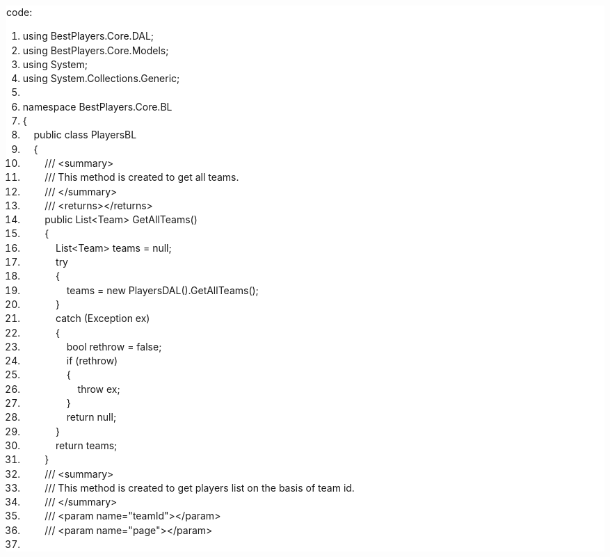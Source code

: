 code:</div><div><div class="dp-highlighter"><div class="bar"></div><ol start="1" class="dp-c"><li class="alt"><span><span class="keyword">using</span><span>&nbsp;BestPlayers.Core.DAL;&nbsp;&nbsp;</span></span></li><li class=""><span><span class="keyword">using</span><span>&nbsp;BestPlayers.Core.Models;&nbsp;&nbsp;</span></span></li><li class="alt"><span><span class="keyword">using</span><span>&nbsp;System;&nbsp;&nbsp;</span></span></li><li class=""><span><span class="keyword">using</span><span>&nbsp;System.Collections.Generic;&nbsp;&nbsp;</span></span></li><li class="alt"><span>&nbsp;&nbsp;</span></li><li class=""><span><span class="keyword">namespace</span><span>&nbsp;BestPlayers.Core.BL&nbsp;&nbsp;</span></span></li><li class="alt"><span>{&nbsp;&nbsp;</span></li><li class=""><span>&nbsp;&nbsp;&nbsp;&nbsp;<span class="keyword">public</span><span>&nbsp;</span><span class="keyword">class</span><span>&nbsp;PlayersBL&nbsp;&nbsp;</span></span></li><li class="alt"><span>&nbsp;&nbsp;&nbsp;&nbsp;{&nbsp;&nbsp;</span></li><li class=""><span>&nbsp;&nbsp;&nbsp;&nbsp;&nbsp;&nbsp;&nbsp;&nbsp;<span class="comment">///&nbsp;&lt;summary&gt;</span><span>&nbsp;&nbsp;</span></span></li><li class="alt"><span>&nbsp;&nbsp;&nbsp;&nbsp;&nbsp;&nbsp;&nbsp;&nbsp;<span class="comment">///&nbsp;This&nbsp;method&nbsp;is&nbsp;created&nbsp;to&nbsp;get&nbsp;all&nbsp;teams.</span><span>&nbsp;&nbsp;</span></span></li><li class=""><span>&nbsp;&nbsp;&nbsp;&nbsp;&nbsp;&nbsp;&nbsp;&nbsp;<span class="comment">///&nbsp;&lt;/summary&gt;</span><span>&nbsp;&nbsp;</span></span></li><li class="alt"><span>&nbsp;&nbsp;&nbsp;&nbsp;&nbsp;&nbsp;&nbsp;&nbsp;<span class="comment">///&nbsp;&lt;returns&gt;&lt;/returns&gt;</span><span>&nbsp;&nbsp;</span></span></li><li class=""><span>&nbsp;&nbsp;&nbsp;&nbsp;&nbsp;&nbsp;&nbsp;&nbsp;<span class="keyword">public</span><span>&nbsp;List&lt;Team&gt;&nbsp;GetAllTeams()&nbsp;&nbsp;</span></span></li><li class="alt"><span>&nbsp;&nbsp;&nbsp;&nbsp;&nbsp;&nbsp;&nbsp;&nbsp;{&nbsp;&nbsp;</span></li><li class=""><span>&nbsp;&nbsp;&nbsp;&nbsp;&nbsp;&nbsp;&nbsp;&nbsp;&nbsp;&nbsp;&nbsp;&nbsp;List&lt;Team&gt;&nbsp;teams&nbsp;=&nbsp;<span class="keyword">null</span><span>;&nbsp;&nbsp;</span></span></li><li class="alt"><span>&nbsp;&nbsp;&nbsp;&nbsp;&nbsp;&nbsp;&nbsp;&nbsp;&nbsp;&nbsp;&nbsp;&nbsp;<span class="keyword">try</span><span>&nbsp;&nbsp;</span></span></li><li class=""><span>&nbsp;&nbsp;&nbsp;&nbsp;&nbsp;&nbsp;&nbsp;&nbsp;&nbsp;&nbsp;&nbsp;&nbsp;{&nbsp;&nbsp;</span></li><li class="alt"><span>&nbsp;&nbsp;&nbsp;&nbsp;&nbsp;&nbsp;&nbsp;&nbsp;&nbsp;&nbsp;&nbsp;&nbsp;&nbsp;&nbsp;&nbsp;&nbsp;teams&nbsp;=&nbsp;<span class="keyword">new</span><span>&nbsp;PlayersDAL().GetAllTeams();&nbsp;&nbsp;</span></span></li><li class=""><span>&nbsp;&nbsp;&nbsp;&nbsp;&nbsp;&nbsp;&nbsp;&nbsp;&nbsp;&nbsp;&nbsp;&nbsp;}&nbsp;&nbsp;</span></li><li class="alt"><span>&nbsp;&nbsp;&nbsp;&nbsp;&nbsp;&nbsp;&nbsp;&nbsp;&nbsp;&nbsp;&nbsp;&nbsp;<span class="keyword">catch</span><span>&nbsp;(Exception&nbsp;ex)&nbsp;&nbsp;</span></span></li><li class=""><span>&nbsp;&nbsp;&nbsp;&nbsp;&nbsp;&nbsp;&nbsp;&nbsp;&nbsp;&nbsp;&nbsp;&nbsp;{&nbsp;&nbsp;</span></li><li class="alt"><span>&nbsp;&nbsp;&nbsp;&nbsp;&nbsp;&nbsp;&nbsp;&nbsp;&nbsp;&nbsp;&nbsp;&nbsp;&nbsp;&nbsp;&nbsp;&nbsp;<span class="keyword">bool</span><span>&nbsp;rethrow&nbsp;=&nbsp;</span><span class="keyword">false</span><span>;&nbsp;&nbsp;&nbsp;&nbsp;&nbsp;&nbsp;&nbsp;&nbsp;&nbsp;&nbsp;&nbsp;&nbsp;&nbsp;&nbsp;&nbsp;&nbsp;&nbsp;&nbsp;</span></span></li><li class=""><span>&nbsp;&nbsp;&nbsp;&nbsp;&nbsp;&nbsp;&nbsp;&nbsp;&nbsp;&nbsp;&nbsp;&nbsp;&nbsp;&nbsp;&nbsp;&nbsp;<span class="keyword">if</span><span>&nbsp;(rethrow)&nbsp;&nbsp;</span></span></li><li class="alt"><span>&nbsp;&nbsp;&nbsp;&nbsp;&nbsp;&nbsp;&nbsp;&nbsp;&nbsp;&nbsp;&nbsp;&nbsp;&nbsp;&nbsp;&nbsp;&nbsp;{&nbsp;&nbsp;</span></li><li class=""><span>&nbsp;&nbsp;&nbsp;&nbsp;&nbsp;&nbsp;&nbsp;&nbsp;&nbsp;&nbsp;&nbsp;&nbsp;&nbsp;&nbsp;&nbsp;&nbsp;&nbsp;&nbsp;&nbsp;&nbsp;<span class="keyword">throw</span><span>&nbsp;ex;&nbsp;&nbsp;</span></span></li><li class="alt"><span>&nbsp;&nbsp;&nbsp;&nbsp;&nbsp;&nbsp;&nbsp;&nbsp;&nbsp;&nbsp;&nbsp;&nbsp;&nbsp;&nbsp;&nbsp;&nbsp;}&nbsp;&nbsp;</span></li><li class=""><span>&nbsp;&nbsp;&nbsp;&nbsp;&nbsp;&nbsp;&nbsp;&nbsp;&nbsp;&nbsp;&nbsp;&nbsp;&nbsp;&nbsp;&nbsp;&nbsp;<span class="keyword">return</span><span>&nbsp;</span><span class="keyword">null</span><span>;&nbsp;&nbsp;</span></span></li><li class="alt"><span>&nbsp;&nbsp;&nbsp;&nbsp;&nbsp;&nbsp;&nbsp;&nbsp;&nbsp;&nbsp;&nbsp;&nbsp;}&nbsp;&nbsp;</span></li><li class=""><span>&nbsp;&nbsp;&nbsp;&nbsp;&nbsp;&nbsp;&nbsp;&nbsp;&nbsp;&nbsp;&nbsp;&nbsp;<span class="keyword">return</span><span>&nbsp;teams;&nbsp;&nbsp;</span></span></li><li class="alt"><span>&nbsp;&nbsp;&nbsp;&nbsp;&nbsp;&nbsp;&nbsp;&nbsp;}&nbsp;&nbsp;</span></li><li class=""><span>&nbsp;&nbsp;&nbsp;&nbsp;&nbsp;&nbsp;&nbsp;&nbsp;<span class="comment">///&nbsp;&lt;summary&gt;</span><span>&nbsp;&nbsp;</span></span></li><li class="alt"><span>&nbsp;&nbsp;&nbsp;&nbsp;&nbsp;&nbsp;&nbsp;&nbsp;<span class="comment">///&nbsp;This&nbsp;method&nbsp;is&nbsp;created&nbsp;to&nbsp;get&nbsp;players&nbsp;list&nbsp;on&nbsp;the&nbsp;basis&nbsp;of&nbsp;team&nbsp;id.</span><span>&nbsp;&nbsp;</span></span></li><li class=""><span>&nbsp;&nbsp;&nbsp;&nbsp;&nbsp;&nbsp;&nbsp;&nbsp;<span class="comment">///&nbsp;&lt;/summary&gt;</span><span>&nbsp;&nbsp;</span></span></li><li class="alt"><span>&nbsp;&nbsp;&nbsp;&nbsp;&nbsp;&nbsp;&nbsp;&nbsp;<span class="comment">///&nbsp;&lt;param&nbsp;name="teamId"&gt;&lt;/param&gt;</span><span>&nbsp;&nbsp;</span></span></li><li class=""><span>&nbsp;&nbsp;&nbsp;&nbsp;&nbsp;&nbsp;&nbsp;&nbsp;<span class="comment">///&nbsp;&lt;param&nbsp;name="page"&gt;&lt;/param&gt;</span><span>&nbsp;&nbsp;</span></span></li><li class="alt"><span>&nbsp;&nbsp;&nbsp;&nbsp;&nbsp;&nbsp;&nbsp;&nbsp;